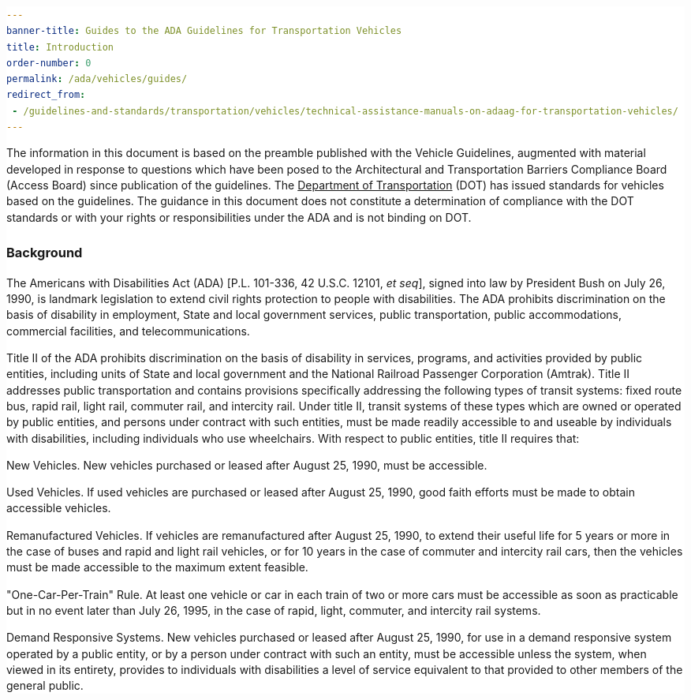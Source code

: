 ```yaml
---
banner-title: Guides to the ADA Guidelines for Transportation Vehicles
title: Introduction
order-number: 0
permalink: /ada/vehicles/guides/
redirect_from:
 - /guidelines-and-standards/transportation/vehicles/technical-assistance-manuals-on-adaag-for-transportation-vehicles/
---
```

The information in this document is based on the preamble published with the Vehicle Guidelines, augmented with material developed in response to questions which have been posed to the Architectural and Transportation Barriers Compliance Board (Access Board) since publication of the guidelines. The [Department of Transportation](http://www.fta.dot.gov/civilrights/12325_3884.html) (DOT) has issued standards for vehicles based on the guidelines. The guidance in this document does not constitute a determination of compliance with the DOT standards or with your rights or responsibilities under the ADA and is not binding on DOT.

### Background

The Americans with Disabilities Act (ADA) [P.L. 101-336, 42 U.S.C. 12101, *et seq*], signed into law by President Bush on July 26, 1990, is landmark legislation to extend civil rights protection to people with disabilities. The ADA prohibits discrimination on the basis of disability in employment, State and local government services, public transportation, public accommodations, commercial facilities, and telecommunications.

Title II of the ADA prohibits discrimination on the basis of disability in services, programs, and activities provided by public entities, including units of State and local government and the National Railroad Passenger Corporation (Amtrak). Title II addresses public transportation and contains provisions specifically addressing the following types of transit systems: fixed route bus, rapid rail, light rail, commuter rail, and intercity rail. Under title II, transit systems of these types which are owned or operated by public entities, and persons under contract with such entities, must be made readily accessible to and useable by individuals with disabilities, including individuals who use wheelchairs. With respect to public entities, title II requires that:

New Vehicles. New vehicles purchased or leased after August 25, 1990, must be accessible.

Used Vehicles. If used vehicles are purchased or leased after August 25, 1990, good faith efforts must be made to obtain accessible vehicles.

Remanufactured Vehicles. If vehicles are remanufactured after August 25, 1990, to extend their useful life for 5 years or more in the case of buses and rapid and light rail vehicles, or for 10 years in the case of commuter and intercity rail cars, then the vehicles must be made accessible to the maximum extent feasible.

"One-Car-Per-Train" Rule. At least one vehicle or car in each train of two or more cars must be accessible as soon as practicable but in no event later than July 26, 1995, in the case of rapid, light, commuter, and intercity rail systems.

Demand Responsive Systems. New vehicles purchased or leased after August 25, 1990, for use in a demand responsive system operated by a public entity, or by a person under contract with such an entity, must be accessible unless the system, when viewed in its entirety, provides to individuals with disabilities a level of service equivalent to that provided to other members of the general public.
